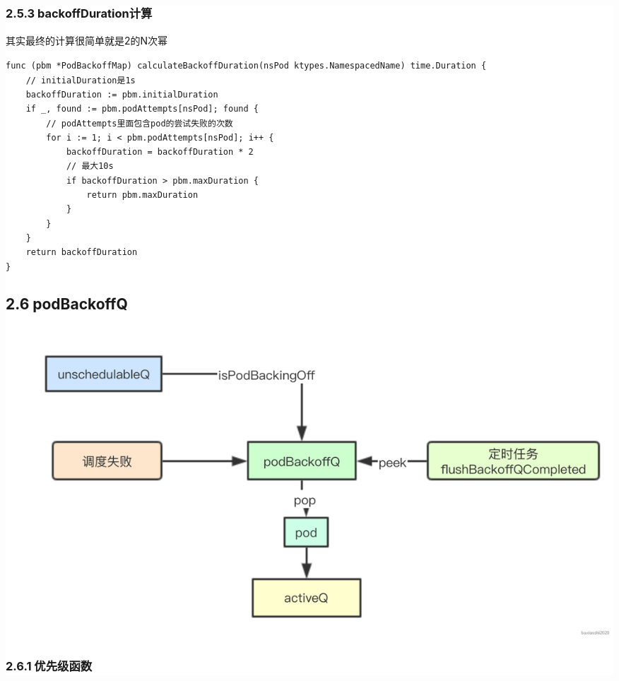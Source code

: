 ### 2.5.3 backoffDuration计算

其实最终的计算很简单就是2的N次幂

```
func (pbm *PodBackoffMap) calculateBackoffDuration(nsPod ktypes.NamespacedName) time.Duration {
    // initialDuration是1s
    backoffDuration := pbm.initialDuration
    if _, found := pbm.podAttempts[nsPod]; found {
        // podAttempts里面包含pod的尝试失败的次数
        for i := 1; i < pbm.podAttempts[nsPod]; i++ {
            backoffDuration = backoffDuration * 2
            // 最大10s
            if backoffDuration > pbm.maxDuration {
                return pbm.maxDuration
            }
        }
    }
    return backoffDuration
}
```



## 2.6 podBackoffQ

![image.png](SchedulingQueue三级调度队列实现/1578650002621-02edb3ec-d29a-4937-a4c9-418e97effece.png)

### 2.6.1 优先级函数
